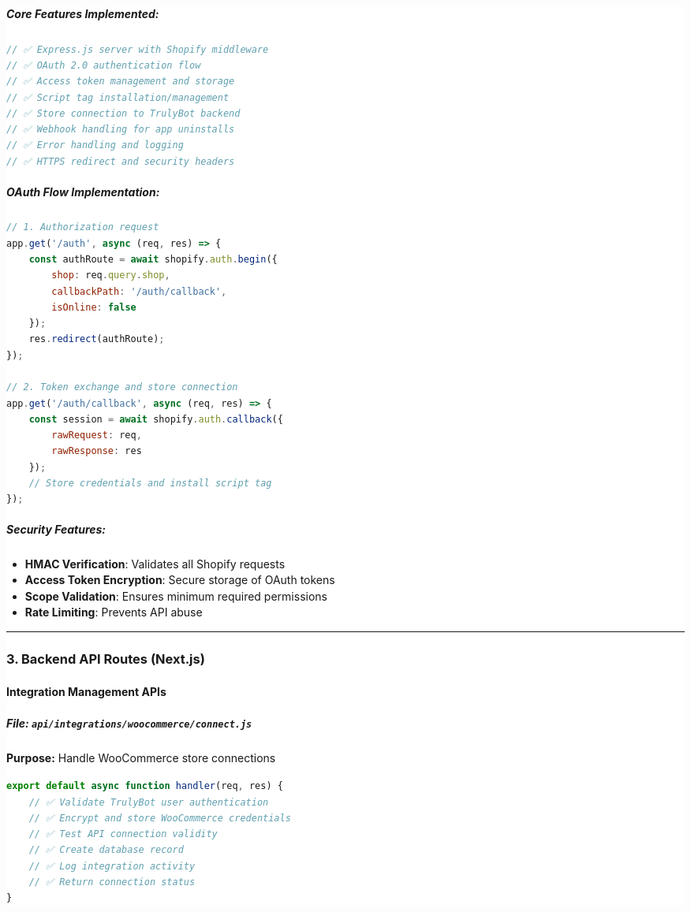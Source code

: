 ##### **Core Features Implemented:**
```javascript
// ✅ Express.js server with Shopify middleware
// ✅ OAuth 2.0 authentication flow
// ✅ Access token management and storage
// ✅ Script tag installation/management
// ✅ Store connection to TrulyBot backend
// ✅ Webhook handling for app uninstalls
// ✅ Error handling and logging
// ✅ HTTPS redirect and security headers
```

##### **OAuth Flow Implementation:**
```javascript
// 1. Authorization request
app.get('/auth', async (req, res) => {
    const authRoute = await shopify.auth.begin({
        shop: req.query.shop,
        callbackPath: '/auth/callback',
        isOnline: false
    });
    res.redirect(authRoute);
});

// 2. Token exchange and store connection
app.get('/auth/callback', async (req, res) => {
    const session = await shopify.auth.callback({
        rawRequest: req,
        rawResponse: res
    });
    // Store credentials and install script tag
});
```

##### **Security Features:**
- **HMAC Verification**: Validates all Shopify requests
- **Access Token Encryption**: Secure storage of OAuth tokens
- **Scope Validation**: Ensures minimum required permissions
- **Rate Limiting**: Prevents API abuse

---

### **3. Backend API Routes (Next.js)**

#### **Integration Management APIs**

##### **File:** `api/integrations/woocommerce/connect.js`
**Purpose:** Handle WooCommerce store connections
```javascript
export default async function handler(req, res) {
    // ✅ Validate TrulyBot user authentication
    // ✅ Encrypt and store WooCommerce credentials
    // ✅ Test API connection validity
    // ✅ Create database record
    // ✅ Log integration activity
    // ✅ Return connection status
}
```

